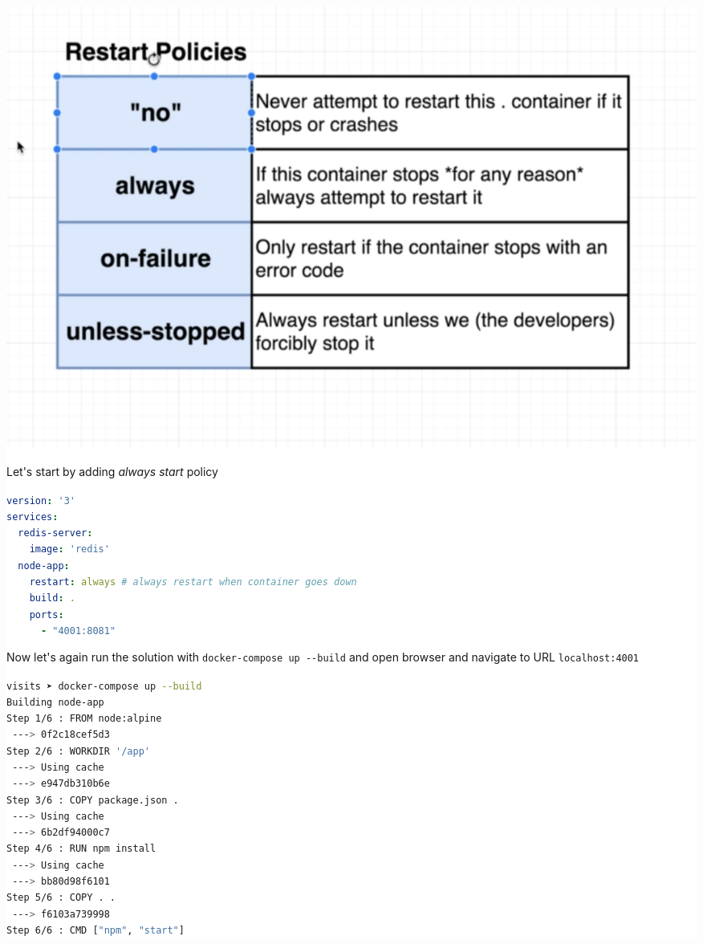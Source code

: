 
![Restart Policy](./images/restart-policy.PNG)

Let's start by adding _always start_ policy


```yml
version: '3'
services:
  redis-server:
    image: 'redis'
  node-app:
    restart: always # always restart when container goes down
    build: .
    ports:
      - "4001:8081"
```

Now let's again run the solution with `docker-compose up --build` and open browser and navigate to URL `localhost:4001`


```sh
visits ➤ docker-compose up --build
Building node-app
Step 1/6 : FROM node:alpine
 ---> 0f2c18cef5d3
Step 2/6 : WORKDIR '/app'
 ---> Using cache
 ---> e947db310b6e
Step 3/6 : COPY package.json .
 ---> Using cache
 ---> 6b2df94000c7
Step 4/6 : RUN npm install
 ---> Using cache
 ---> bb80d98f6101
Step 5/6 : COPY . .
 ---> f6103a739998
Step 6/6 : CMD ["npm", "start"]
```